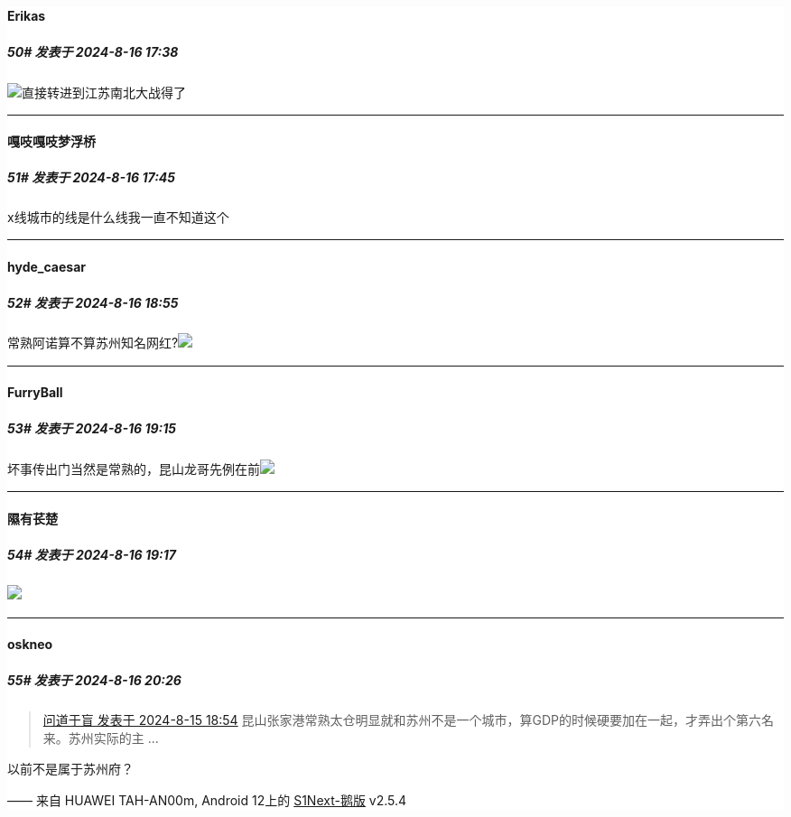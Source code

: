 ####  Erikas  
##### 50#       发表于 2024-8-16 17:38

<img src="https://static.saraba1st.com/image/smiley/face2017/270.gif" referrerpolicy="no-referrer">直接转进到江苏南北大战得了


*****

####  嘎吱嘎吱梦浮桥  
##### 51#       发表于 2024-8-16 17:45

x线城市的线是什么线我一直不知道这个


*****

####  hyde_caesar  
##### 52#       发表于 2024-8-16 18:55

常熟阿诺算不算苏州知名网红?<img src="https://static.saraba1st.com/image/smiley/face2017/067.png" referrerpolicy="no-referrer">


*****

####  FurryBall  
##### 53#       发表于 2024-8-16 19:15

坏事传出门当然是常熟的，昆山龙哥先例在前<img src="https://static.saraba1st.com/image/smiley/face2017/037.png" referrerpolicy="no-referrer">

*****

####  隰有苌楚  
##### 54#       发表于 2024-8-16 19:17

<img src="https://p.sda1.dev/19/0ead86c87a3b3e0097c2462252f47d8a/image.jpg" referrerpolicy="no-referrer">


*****

####  oskneo  
##### 55#       发表于 2024-8-16 20:26

<blockquote><a href="httphttps://bbs.saraba1st.com/2b/forum.php?mod=redirect&amp;goto=findpost&amp;pid=65903508&amp;ptid=2195237" target="_blank">问道于盲 发表于 2024-8-15 18:54</a>
昆山张家港常熟太仓明显就和苏州不是一个城市，算GDP的时候硬要加在一起，才弄出个第六名来。苏州实际的主 ...</blockquote>
以前不是属于苏州府？

—— 来自 HUAWEI TAH-AN00m, Android 12上的 [S1Next-鹅版](https://github.com/ykrank/S1-Next/releases) v2.5.4

